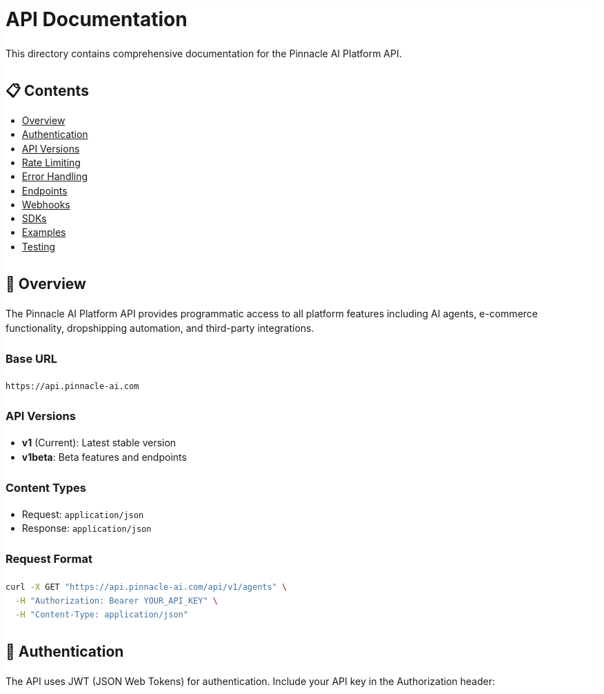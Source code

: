 # API Documentation

This directory contains comprehensive documentation for the Pinnacle AI Platform API.

## 📋 Contents

- [Overview](#overview)
- [Authentication](#authentication)
- [API Versions](#api-versions)
- [Rate Limiting](#rate-limiting)
- [Error Handling](#error-handling)
- [Endpoints](#endpoints)
- [Webhooks](#webhooks)
- [SDKs](#sdks)
- [Examples](#examples)
- [Testing](#testing)

## 🚀 Overview

The Pinnacle AI Platform API provides programmatic access to all platform features including AI agents, e-commerce functionality, dropshipping automation, and third-party integrations.

### Base URL

```
https://api.pinnacle-ai.com
```

### API Versions

- **v1** (Current): Latest stable version
- **v1beta**: Beta features and endpoints

### Content Types

- Request: `application/json`
- Response: `application/json`

### Request Format

```bash
curl -X GET "https://api.pinnacle-ai.com/api/v1/agents" \
  -H "Authorization: Bearer YOUR_API_KEY" \
  -H "Content-Type: application/json"
```

## 🔐 Authentication

The API uses JWT (JSON Web Tokens) for authentication. Include your API key in the Authorization header:
